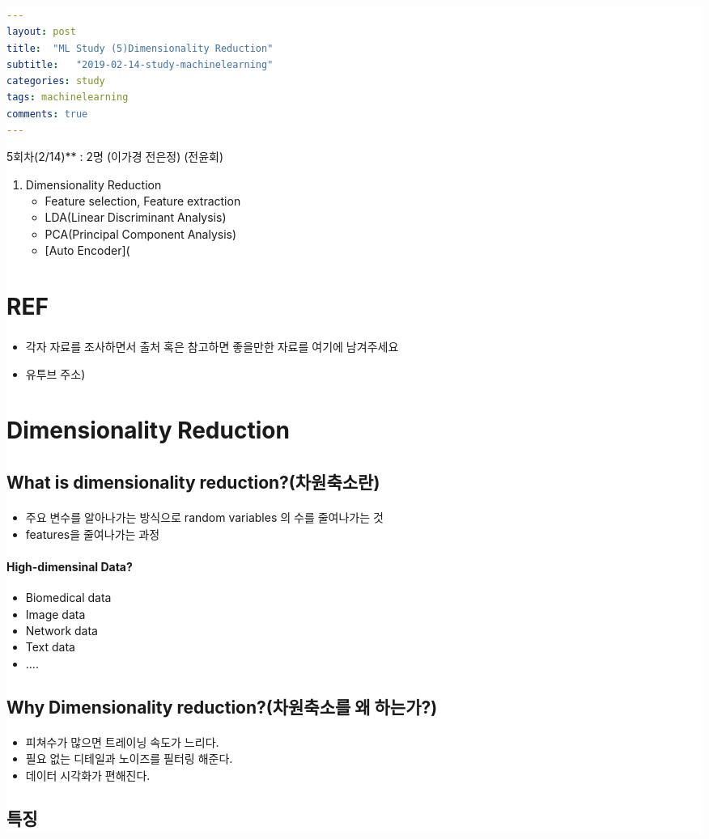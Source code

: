 ```yaml
---
layout: post
title:  "ML Study (5)Dimensionality Reduction"
subtitle:   "2019-02-14-study-machinelearning"
categories: study
tags: machinelearning
comments: true
---
```


5회차(2/14)** : 2명 (이가경 전은정) (전윤회)

1. Dimensionality Reduction
   - Feature selection, Feature extraction
   - LDA(Linear Discriminant Analysis)
   - PCA(Principal Component Analysis)
   - [Auto Encoder](

# REF

* 각자 자료를 조사하면서 출처 혹은 참고하면 좋을만한 자료를 여기에 남겨주세요

* 유투브 주소)



# Dimensionality Reduction

## What is dimensionality reduction?(차원축소란)

- 주요 변수를 알아나가는 방식으로 random variables 의 수를 줄여나가는 것 
- features을 줄여나가는 과정



#### High-dimensinal Data?

- Biomedical data
- Image data
- Network data
- Text data
- ....



## Why Dimensionality reduction?(차원축소를 왜 하는가?)

- 피쳐수가 많으면 트레이닝 속도가 느리다. 
- 필요 없는 디테일과 노이즈를 필터링 해준다. 
- 데이터 시각화가 편해진다. 



## 특징

